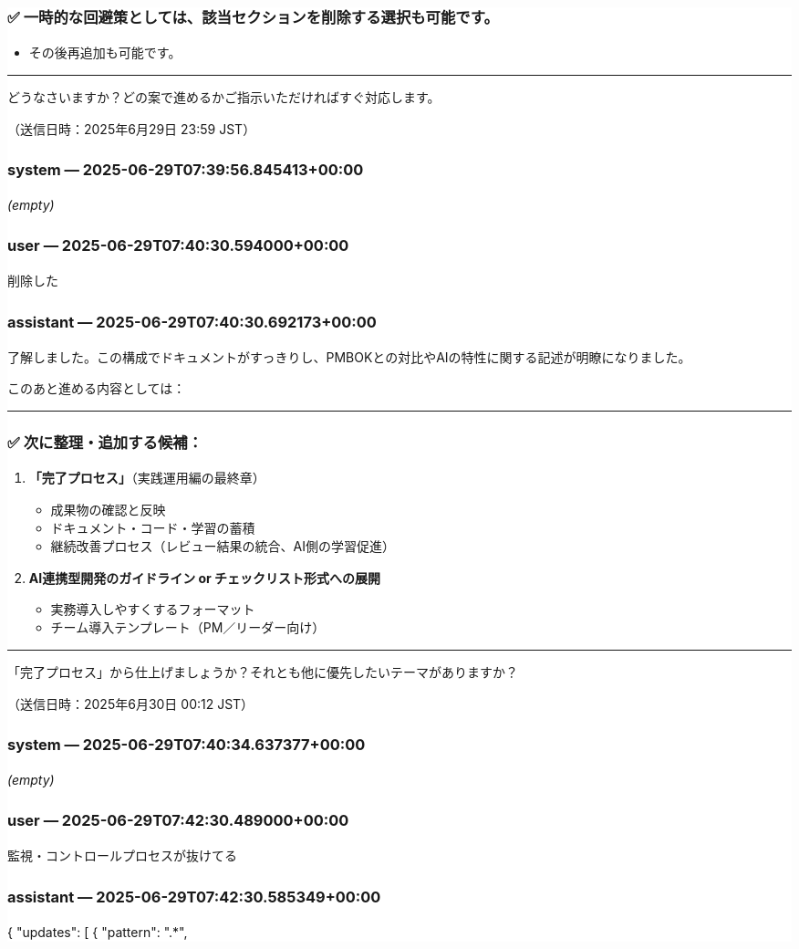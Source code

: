 ### ✅ **一時的な回避策としては、該当セクションを削除する選択も可能**です。
- その後再追加も可能です。

---

どうなさいますか？どの案で進めるかご指示いただければすぐ対応します。

（送信日時：2025年6月29日 23:59 JST）
### system — 2025-06-29T07:39:56.845413+00:00

_(empty)_
### user — 2025-06-29T07:40:30.594000+00:00

削除した
### assistant — 2025-06-29T07:40:30.692173+00:00

了解しました。この構成でドキュメントがすっきりし、PMBOKとの対比やAIの特性に関する記述が明瞭になりました。

このあと進める内容としては：

---
### ✅ 次に整理・追加する候補：
1. **「完了プロセス」**（実践運用編の最終章）
   - 成果物の確認と反映
   - ドキュメント・コード・学習の蓄積
   - 継続改善プロセス（レビュー結果の統合、AI側の学習促進）

2. **AI連携型開発のガイドライン or チェックリスト形式への展開**
   - 実務導入しやすくするフォーマット
   - チーム導入テンプレート（PM／リーダー向け）

---

「完了プロセス」から仕上げましょうか？それとも他に優先したいテーマがありますか？

（送信日時：2025年6月30日 00:12 JST）
### system — 2025-06-29T07:40:34.637377+00:00

_(empty)_
### user — 2025-06-29T07:42:30.489000+00:00

監視・コントロールプロセスが抜けてる
### assistant — 2025-06-29T07:42:30.585349+00:00

{
  "updates": [
    {
      "pattern": ".*",